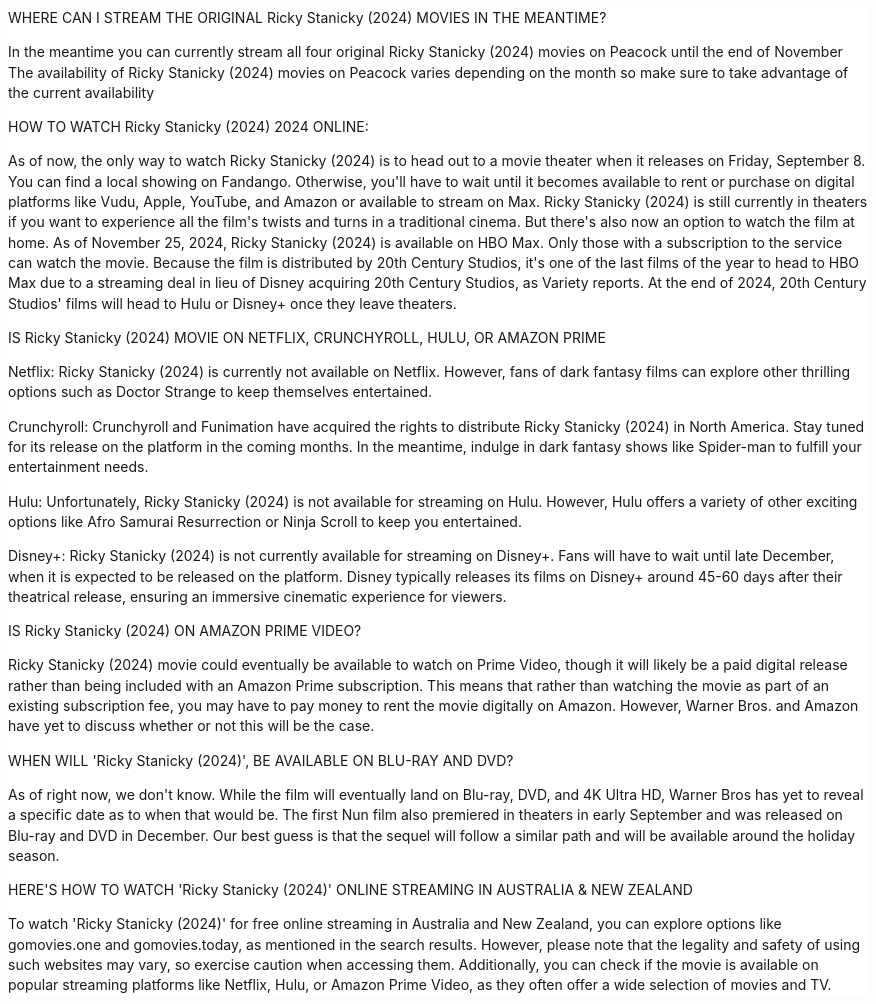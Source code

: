 WHERE CAN I STREAM THE ORIGINAL Ricky Stanicky (2024) MOVIES IN THE MEANTIME?

In the meantime you can currently stream all four original Ricky Stanicky (2024) movies on Peacock until the end of November The availability of Ricky Stanicky (2024) movies on Peacock varies depending on the month so make sure to take advantage of the current availability

HOW TO WATCH Ricky Stanicky (2024) 2024 ONLINE:

As of now, the only way to watch Ricky Stanicky (2024) is to head out to a movie theater when it releases on Friday, September 8. You can find a local showing on Fandango. Otherwise, you'll have to wait until it becomes available to rent or purchase on digital platforms like Vudu, Apple, YouTube, and Amazon or available to stream on Max. Ricky Stanicky (2024) is still currently in theaters if you want to experience all the film's twists and turns in a traditional cinema. But there's also now an option to watch the film at home. As of November 25, 2024, Ricky Stanicky (2024) is available on HBO Max. Only those with a subscription to the service can watch the movie. Because the film is distributed by 20th Century Studios, it's one of the last films of the year to head to HBO Max due to a streaming deal in lieu of Disney acquiring 20th Century Studios, as Variety reports. At the end of 2024, 20th Century Studios' films will head to Hulu or Disney+ once they leave theaters.

IS Ricky Stanicky (2024) MOVIE ON NETFLIX, CRUNCHYROLL, HULU, OR AMAZON PRIME

Netflix: Ricky Stanicky (2024) is currently not available on Netflix. However, fans of dark fantasy films can explore other thrilling options such as Doctor Strange to keep themselves entertained.

Crunchyroll: Crunchyroll and Funimation have acquired the rights to distribute Ricky Stanicky (2024) in North America. Stay tuned for its release on the platform in the coming months. In the meantime, indulge in dark fantasy shows like Spider-man to fulfill your entertainment needs.

Hulu: Unfortunately, Ricky Stanicky (2024) is not available for streaming on Hulu. However, Hulu offers a variety of other exciting options like Afro Samurai Resurrection or Ninja Scroll to keep you entertained.

Disney+: Ricky Stanicky (2024) is not currently available for streaming on Disney+. Fans will have to wait until late December, when it is expected to be released on the platform. Disney typically releases its films on Disney+ around 45-60 days after their theatrical release, ensuring an immersive cinematic experience for viewers.

IS Ricky Stanicky (2024) ON AMAZON PRIME VIDEO?

Ricky Stanicky (2024) movie could eventually be available to watch on Prime Video, though it will likely be a paid digital release rather than being included with an Amazon Prime subscription. This means that rather than watching the movie as part of an existing subscription fee, you may have to pay money to rent the movie digitally on Amazon. However, Warner Bros. and Amazon have yet to discuss whether or not this will be the case.

WHEN WILL 'Ricky Stanicky (2024)', BE AVAILABLE ON BLU-RAY AND DVD?

As of right now, we don't know. While the film will eventually land on Blu-ray, DVD, and 4K Ultra HD, Warner Bros has yet to reveal a specific date as to when that would be. The first Nun film also premiered in theaters in early September and was released on Blu-ray and DVD in December. Our best guess is that the sequel will follow a similar path and will be available around the holiday season.

HERE'S HOW TO WATCH 'Ricky Stanicky (2024)' ONLINE STREAMING IN AUSTRALIA & NEW ZEALAND

To watch 'Ricky Stanicky (2024)' for free online streaming in Australia and New Zealand, you can explore options like gomovies.one and gomovies.today, as mentioned in the search results. However, please note that the legality and safety of using such websites may vary, so exercise caution when accessing them. Additionally, you can check if the movie is available on popular streaming platforms like Netflix, Hulu, or Amazon Prime Video, as they often offer a wide selection of movies and TV.
